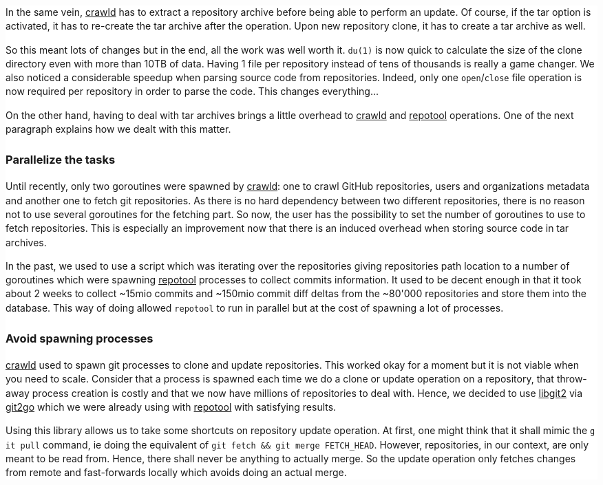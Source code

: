 In the same vein, [crawld](/doc/crawld) has to extract a repository archive
before being able to perform an update. Of course, if the tar option is
activated, it has to re-create the tar archive after the operation. Upon new
repository clone, it has to create a tar archive as well.

So this meant lots of changes but in the end, all the work was well worth it.
`du(1)` is now quick to calculate the size of the clone directory even with more
than 10TB of data. Having 1 file per repository instead of tens of thousands is
really a game changer. We also noticed a considerable speedup when parsing
source code from repositories. Indeed, only one `open`/`close` file operation is
now required per repository in order to parse the code. This changes
everything...

On the other hand, having to deal with tar archives brings a little overhead to
[crawld](/doc/crawld) and [repotool](/doc/repotool) operations. One of the
next paragraph explains how we dealt with this matter.

### Parallelize the tasks

Until recently, only two goroutines were spawned by [crawld](/doc/crawld): one
to crawl GitHub repositories, users and organizations metadata and another one
to fetch git repositories. As there is no hard dependency between two different
repositories, there is no reason not to use several goroutines for the fetching
part. So now, the user has the possibility to set the number of goroutines to
use to fetch repositories. This is especially an improvement now that there is
an induced overhead when storing source code in tar archives.

In the past, we used to use a script which was iterating over the repositories
giving repositories path location to a number of goroutines which were spawning
[repotool](/doc/repotool) processes to collect commits information.
It used to be decent enough in that it took about 2 weeks to collect ~15mio
commits and ~150mio commit diff deltas from the ~80'000 repositories and store
them into the database. This way of doing allowed `repotool` to run in parallel
but at the cost of spawning a lot of processes.

### Avoid spawning processes

[crawld](/doc/crawld) used to spawn git processes to clone and update
repositories. This worked okay for a moment but it is not viable when you need
to scale. Consider that a process is spawned each time we do a clone or update
operation on a repository, that throw-away process creation is costly and that
we now have millions of repositories to deal with. Hence, we decided to use
[libgit2](https://libgit2.github.com) via
[git2go](https://github.com/libgit2/git2go) which we were already using with
[repotool](/doc/repotool) with satisfying results.

Using this library allows us to take some shortcuts on repository update
operation. At first, one might think that it shall mimic the `git pull` command,
ie doing the equivalent of `git fetch && git merge FETCH_HEAD`. However,
repositories, in our context, are only meant to be read from. Hence, there shall
never be anything to actually merge. So the update operation only fetches
changes from remote and fast-forwards locally which avoids doing an actual
merge.

